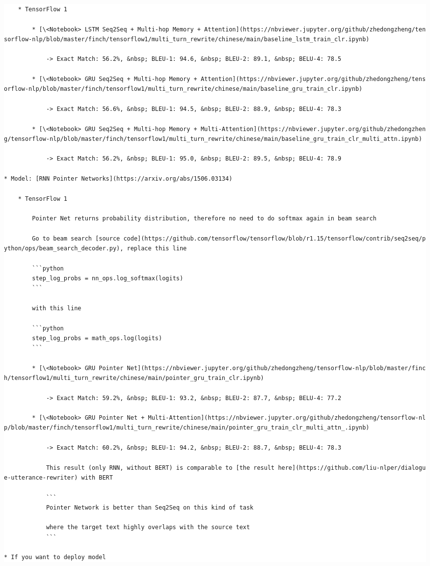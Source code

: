		* TensorFlow 1

			* [\<Notebook> LSTM Seq2Seq + Multi-hop Memory + Attention](https://nbviewer.jupyter.org/github/zhedongzheng/tensorflow-nlp/blob/master/finch/tensorflow1/multi_turn_rewrite/chinese/main/baseline_lstm_train_clr.ipynb)

				-> Exact Match: 56.2%, &nbsp; BLEU-1: 94.6, &nbsp; BLEU-2: 89.1, &nbsp; BELU-4: 78.5

			* [\<Notebook> GRU Seq2Seq + Multi-hop Memory + Attention](https://nbviewer.jupyter.org/github/zhedongzheng/tensorflow-nlp/blob/master/finch/tensorflow1/multi_turn_rewrite/chinese/main/baseline_gru_train_clr.ipynb)

				-> Exact Match: 56.6%, &nbsp; BLEU-1: 94.5, &nbsp; BLEU-2: 88.9, &nbsp; BELU-4: 78.3

			* [\<Notebook> GRU Seq2Seq + Multi-hop Memory + Multi-Attention](https://nbviewer.jupyter.org/github/zhedongzheng/tensorflow-nlp/blob/master/finch/tensorflow1/multi_turn_rewrite/chinese/main/baseline_gru_train_clr_multi_attn.ipynb)

				-> Exact Match: 56.2%, &nbsp; BLEU-1: 95.0, &nbsp; BLEU-2: 89.5, &nbsp; BELU-4: 78.9

	* Model: [RNN Pointer Networks](https://arxiv.org/abs/1506.03134)

		* TensorFlow 1

			Pointer Net returns probability distribution, therefore no need to do softmax again in beam search

			Go to beam search [source code](https://github.com/tensorflow/tensorflow/blob/r1.15/tensorflow/contrib/seq2seq/python/ops/beam_search_decoder.py), replace this line

			```python
			step_log_probs = nn_ops.log_softmax(logits)
			```

			with this line

			```python
			step_log_probs = math_ops.log(logits)
			```

			* [\<Notebook> GRU Pointer Net](https://nbviewer.jupyter.org/github/zhedongzheng/tensorflow-nlp/blob/master/finch/tensorflow1/multi_turn_rewrite/chinese/main/pointer_gru_train_clr.ipynb)

				-> Exact Match: 59.2%, &nbsp; BLEU-1: 93.2, &nbsp; BLEU-2: 87.7, &nbsp; BELU-4: 77.2

			* [\<Notebook> GRU Pointer Net + Multi-Attention](https://nbviewer.jupyter.org/github/zhedongzheng/tensorflow-nlp/blob/master/finch/tensorflow1/multi_turn_rewrite/chinese/main/pointer_gru_train_clr_multi_attn_.ipynb)

				-> Exact Match: 60.2%, &nbsp; BLEU-1: 94.2, &nbsp; BLEU-2: 88.7, &nbsp; BELU-4: 78.3

				This result (only RNN, without BERT) is comparable to [the result here](https://github.com/liu-nlper/dialogue-utterance-rewriter) with BERT

				```
				Pointer Network is better than Seq2Seq on this kind of task

				where the target text highly overlaps with the source text
				```

	* If you want to deploy model
